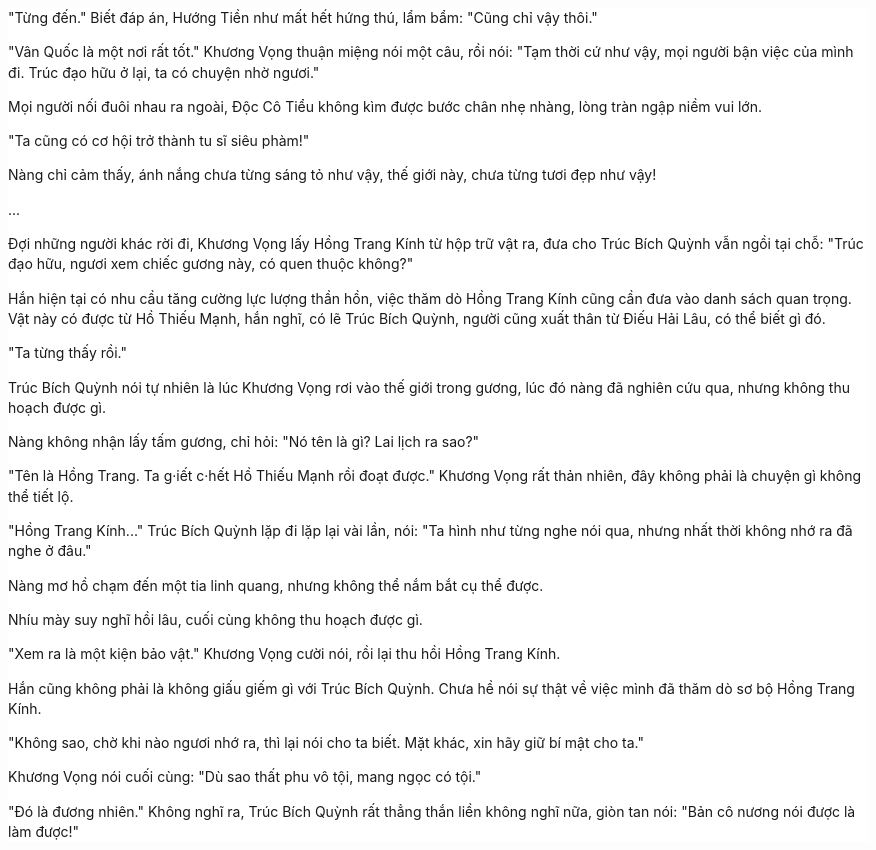 "Từng đến." Biết đáp án, Hướng Tiền như mất hết hứng thú, lẩm bẩm: "Cũng chỉ vậy thôi."

"Vân Quốc là một nơi rất tốt." Khương Vọng thuận miệng nói một câu, rồi nói: "Tạm thời cứ như vậy, mọi người bận việc của mình đi. Trúc đạo hữu ở lại, ta có chuyện nhờ ngươi."

Mọi người nối đuôi nhau ra ngoài, Độc Cô Tiểu không kìm được bước chân nhẹ nhàng, lòng tràn ngập niềm vui lớn.

"Ta cũng có cơ hội trở thành tu sĩ siêu phàm!"

Nàng chỉ cảm thấy, ánh nắng chưa từng sáng tỏ như vậy, thế giới này, chưa từng tươi đẹp như vậy!

...

Đợi những người khác rời đi, Khương Vọng lấy Hồng Trang Kính từ hộp trữ vật ra, đưa cho Trúc Bích Quỳnh vẫn ngồi tại chỗ: "Trúc đạo hữu, ngươi xem chiếc gương này, có quen thuộc không?"

Hắn hiện tại có nhu cầu tăng cường lực lượng thần hồn, việc thăm dò Hồng Trang Kính cũng cần đưa vào danh sách quan trọng. Vật này có được từ Hồ Thiếu Mạnh, hắn nghĩ, có lẽ Trúc Bích Quỳnh, người cũng xuất thân từ Điếu Hải Lâu, có thể biết gì đó.

"Ta từng thấy rồi."

Trúc Bích Quỳnh nói tự nhiên là lúc Khương Vọng rơi vào thế giới trong gương, lúc đó nàng đã nghiên cứu qua, nhưng không thu hoạch được gì.

Nàng không nhận lấy tấm gương, chỉ hỏi: "Nó tên là gì? Lai lịch ra sao?"

"Tên là Hồng Trang. Ta g·iết c·hết Hồ Thiếu Mạnh rồi đoạt được." Khương Vọng rất thản nhiên, đây không phải là chuyện gì không thể tiết lộ.

"Hồng Trang Kính..." Trúc Bích Quỳnh lặp đi lặp lại vài lần, nói: "Ta hình như từng nghe nói qua, nhưng nhất thời không nhớ ra đã nghe ở đâu."

Nàng mơ hồ chạm đến một tia linh quang, nhưng không thể nắm bắt cụ thể được.

Nhíu mày suy nghĩ hồi lâu, cuối cùng không thu hoạch được gì.

"Xem ra là một kiện bảo vật." Khương Vọng cười nói, rồi lại thu hồi Hồng Trang Kính.

Hắn cũng không phải là không giấu giếm gì với Trúc Bích Quỳnh. Chưa hề nói sự thật về việc mình đã thăm dò sơ bộ Hồng Trang Kính.

"Không sao, chờ khi nào ngươi nhớ ra, thì lại nói cho ta biết. Mặt khác, xin hãy giữ bí mật cho ta."

Khương Vọng nói cuối cùng: "Dù sao thất phu vô tội, mang ngọc có tội."

"Đó là đương nhiên." Không nghĩ ra, Trúc Bích Quỳnh rất thẳng thắn liền không nghĩ nữa, giòn tan nói: "Bản cô nương nói được là làm được!"